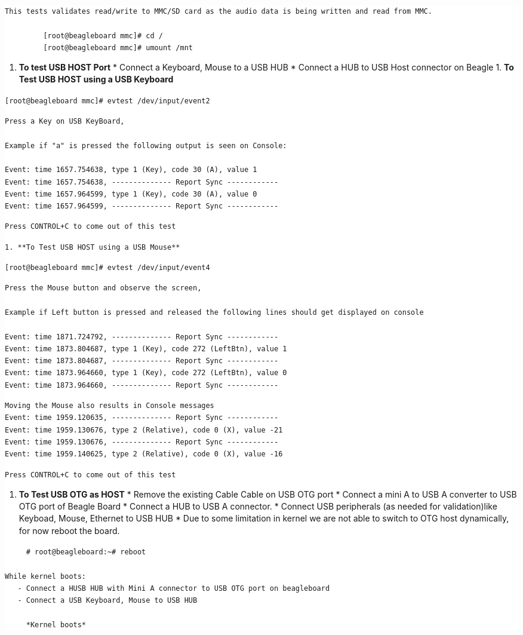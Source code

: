 ```
This tests validates read/write to MMC/SD card as the audio data is being written and read from MMC.

         [root@beagleboard mmc]# cd /
         [root@beagleboard mmc]# umount /mnt
```
  1. **To test USB HOST Port**
    * Connect a Keyboard, Mouse to a USB HUB
    * Connect a HUB to USB Host connector on Beagle
    1. **To Test USB HOST using a USB Keyboard**
```
[root@beagleboard mmc]# evtest /dev/input/event2
```
```
Press a Key on USB KeyBoard, 

Example if "a" is pressed the following output is seen on Console:

Event: time 1657.754638, type 1 (Key), code 30 (A), value 1
Event: time 1657.754638, -------------- Report Sync ------------
Event: time 1657.964599, type 1 (Key), code 30 (A), value 0
Event: time 1657.964599, -------------- Report Sync ------------
```
```
Press CONTROL+C to come out of this test
```
    1. **To Test USB HOST using a USB Mouse**
```
[root@beagleboard mmc]# evtest /dev/input/event4
```
```
Press the Mouse button and observe the screen,

Example if Left button is pressed and released the following lines should get displayed on console

Event: time 1871.724792, -------------- Report Sync ------------
Event: time 1873.804687, type 1 (Key), code 272 (LeftBtn), value 1
Event: time 1873.804687, -------------- Report Sync ------------
Event: time 1873.964660, type 1 (Key), code 272 (LeftBtn), value 0
Event: time 1873.964660, -------------- Report Sync ------------
```
```
Moving the Mouse also results in Console messages
Event: time 1959.120635, -------------- Report Sync ------------
Event: time 1959.130676, type 2 (Relative), code 0 (X), value -21
Event: time 1959.130676, -------------- Report Sync ------------
Event: time 1959.140625, type 2 (Relative), code 0 (X), value -16
```
```
Press CONTROL+C to come out of this test
```
  1. **To Test USB OTG as HOST**
    * Remove the existing Cable Cable on USB OTG port
    * Connect a mini A to USB A converter to USB OTG port of Beagle Board
    * Connect a HUB to USB A connector.
    * Connect USB peripherals (as needed for validation)like Keyboad, Mouse, Ethernet to USB HUB
    * Due to some limitation in kernel we are not able to switch to OTG host dynamically, for now reboot the board.
```
     # root@beagleboard:~# reboot

While kernel boots:
   - Connect a HUSB HUB with Mini A connector to USB OTG port on beagleboard
   - Connect a USB Keyboard, Mouse to USB HUB

     *Kernel boots*
```
